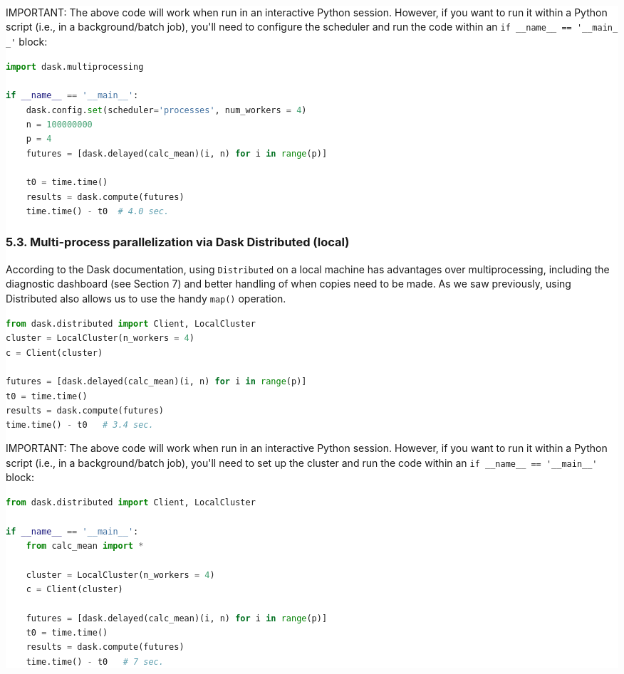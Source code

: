 IMPORTANT: The above code will work when run in an interactive Python
session. However, if you want to run it within a Python script (i.e., in a background/batch job),
you'll need to configure the scheduler and run the code within an `if __name__ == '__main__'` block:

```python
import dask.multiprocessing

if __name__ == '__main__':
    dask.config.set(scheduler='processes', num_workers = 4)
    n = 100000000
    p = 4
    futures = [dask.delayed(calc_mean)(i, n) for i in range(p)]
    
    t0 = time.time()
    results = dask.compute(futures)
    time.time() - t0  # 4.0 sec.
```

### 5.3. Multi-process parallelization via Dask Distributed (local)

According to the Dask documentation, using `Distributed` on a local machine
has advantages over multiprocessing, including the diagnostic dashboard
(see Section 7) and better handling of when copies need to be made.  As we saw previously,
using Distributed also allows us to use the handy `map()` operation.

```python
from dask.distributed import Client, LocalCluster
cluster = LocalCluster(n_workers = 4)
c = Client(cluster)

futures = [dask.delayed(calc_mean)(i, n) for i in range(p)]
t0 = time.time()
results = dask.compute(futures)
time.time() - t0   # 3.4 sec.
```

IMPORTANT: The above code will work when run in an interactive Python
session. However, if you want to run it within a Python script (i.e., in a background/batch job),
you'll need to set up the cluster and run the code within an `if __name__ == '__main__'` block:

```python
from dask.distributed import Client, LocalCluster

if __name__ == '__main__':
	from calc_mean import *

	cluster = LocalCluster(n_workers = 4)
	c = Client(cluster)

	futures = [dask.delayed(calc_mean)(i, n) for i in range(p)]
	t0 = time.time()
	results = dask.compute(futures)
	time.time() - t0   # 7 sec.
```

